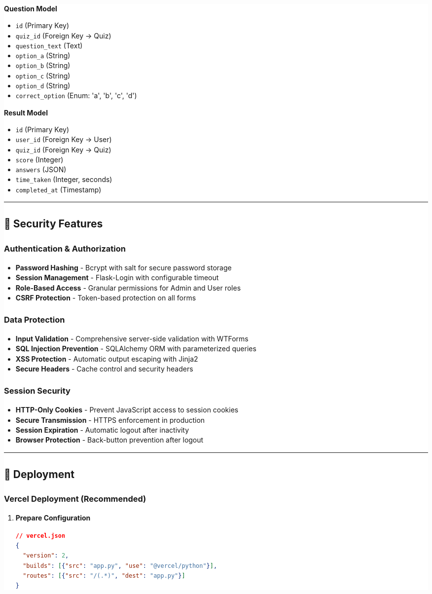 **Question Model**
- `id` (Primary Key)
- `quiz_id` (Foreign Key → Quiz)
- `question_text` (Text)
- `option_a` (String)
- `option_b` (String)
- `option_c` (String)
- `option_d` (String)
- `correct_option` (Enum: 'a', 'b', 'c', 'd')

**Result Model**
- `id` (Primary Key)
- `user_id` (Foreign Key → User)
- `quiz_id` (Foreign Key → Quiz)
- `score` (Integer)
- `answers` (JSON)
- `time_taken` (Integer, seconds)
- `completed_at` (Timestamp)

---

## 🔐 Security Features

### Authentication & Authorization
- **Password Hashing** - Bcrypt with salt for secure password storage
- **Session Management** - Flask-Login with configurable timeout
- **Role-Based Access** - Granular permissions for Admin and User roles
- **CSRF Protection** - Token-based protection on all forms

### Data Protection
- **Input Validation** - Comprehensive server-side validation with WTForms
- **SQL Injection Prevention** - SQLAlchemy ORM with parameterized queries
- **XSS Protection** - Automatic output escaping with Jinja2
- **Secure Headers** - Cache control and security headers

### Session Security
- **HTTP-Only Cookies** - Prevent JavaScript access to session cookies
- **Secure Transmission** - HTTPS enforcement in production
- **Session Expiration** - Automatic logout after inactivity
- **Browser Protection** - Back-button prevention after logout

---

## 🚀 Deployment

### Vercel Deployment (Recommended)

1. **Prepare Configuration**
   ```json
   // vercel.json
   {
     "version": 2,
     "builds": [{"src": "app.py", "use": "@vercel/python"}],
     "routes": [{"src": "/(.*)", "dest": "app.py"}]
   }
   ```
